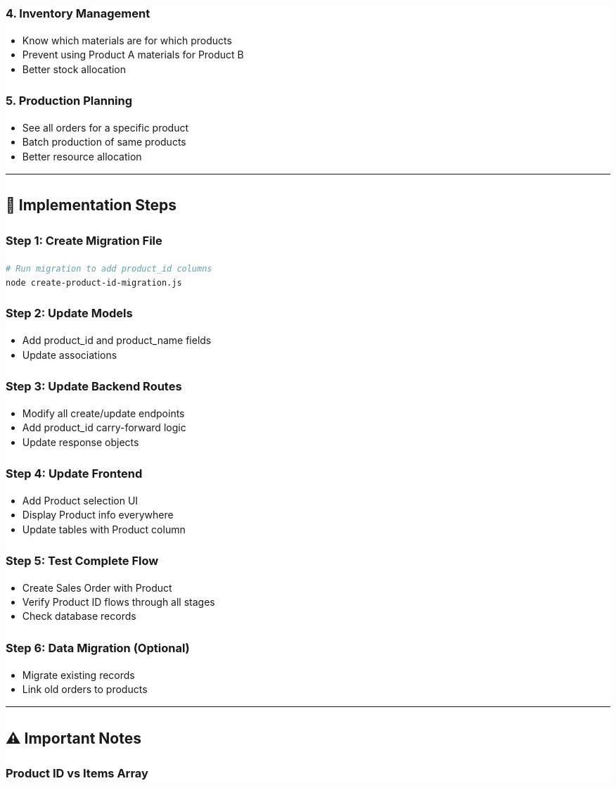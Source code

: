 ### 4. **Inventory Management**
- Know which materials are for which products
- Prevent using Product A materials for Product B
- Better stock allocation

### 5. **Production Planning**
- See all orders for a specific product
- Batch production of same products
- Better resource allocation

---

## 🚀 Implementation Steps

### Step 1: Create Migration File
```bash
# Run migration to add product_id columns
node create-product-id-migration.js
```

### Step 2: Update Models
- Add product_id and product_name fields
- Update associations

### Step 3: Update Backend Routes
- Modify all create/update endpoints
- Add product_id carry-forward logic
- Update response objects

### Step 4: Update Frontend
- Add Product selection UI
- Display Product info everywhere
- Update tables with Product column

### Step 5: Test Complete Flow
- Create Sales Order with Product
- Verify Product ID flows through all stages
- Check database records

### Step 6: Data Migration (Optional)
- Migrate existing records
- Link old orders to products

---

## ⚠️ Important Notes

### Product ID vs Items Array
